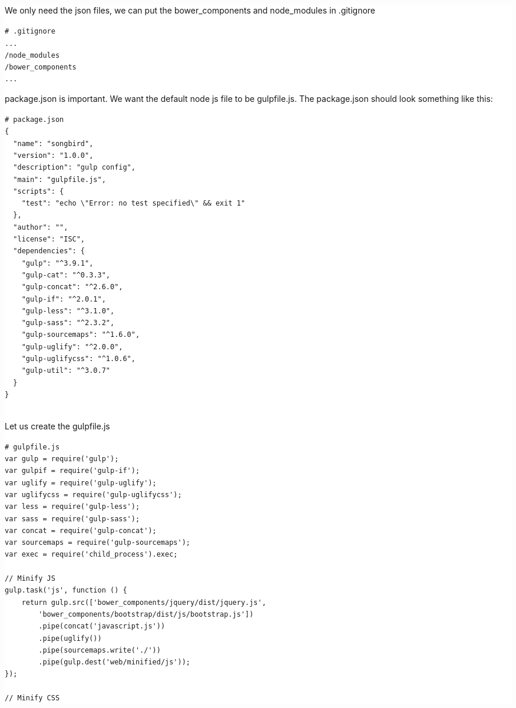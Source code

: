 We only need the json files, we can put the bower_components and node_modules in .gitignore

```
# .gitignore
...
/node_modules
/bower_components
...
```

package.json is important. We want the default node js file to be gulpfile.js. The package.json should look something like this:

```
# package.json
{
  "name": "songbird",
  "version": "1.0.0",
  "description": "gulp config",
  "main": "gulpfile.js",
  "scripts": {
    "test": "echo \"Error: no test specified\" && exit 1"
  },
  "author": "",
  "license": "ISC",
  "dependencies": {
    "gulp": "^3.9.1",
    "gulp-cat": "^0.3.3",
    "gulp-concat": "^2.6.0",
    "gulp-if": "^2.0.1",
    "gulp-less": "^3.1.0",
    "gulp-sass": "^2.3.2",
    "gulp-sourcemaps": "^1.6.0",
    "gulp-uglify": "^2.0.0",
    "gulp-uglifycss": "^1.0.6",
    "gulp-util": "^3.0.7"
  }
}


```

Let us create the gulpfile.js

```
# gulpfile.js
var gulp = require('gulp');
var gulpif = require('gulp-if');
var uglify = require('gulp-uglify');
var uglifycss = require('gulp-uglifycss');
var less = require('gulp-less');
var sass = require('gulp-sass');
var concat = require('gulp-concat');
var sourcemaps = require('gulp-sourcemaps');
var exec = require('child_process').exec;

// Minify JS
gulp.task('js', function () {
    return gulp.src(['bower_components/jquery/dist/jquery.js',
        'bower_components/bootstrap/dist/js/bootstrap.js'])
        .pipe(concat('javascript.js'))
        .pipe(uglify())
        .pipe(sourcemaps.write('./'))
        .pipe(gulp.dest('web/minified/js'));
});

// Minify CSS
```